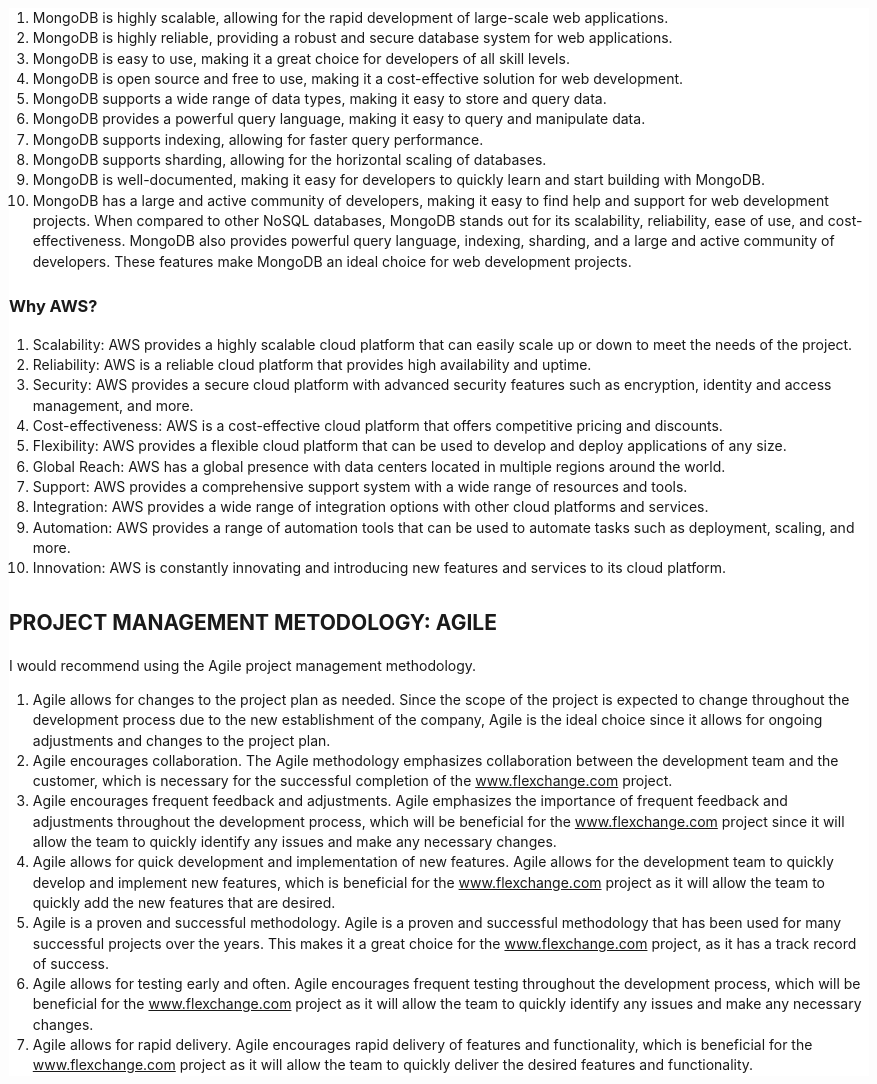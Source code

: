 1. MongoDB is highly scalable, allowing for the rapid development of large-scale web applications.
2. MongoDB is highly reliable, providing a robust and secure database system for web applications.
3. MongoDB is easy to use, making it a great choice for developers of all skill levels.
4. MongoDB is open source and free to use, making it a cost-effective solution for web development.
5. MongoDB supports a wide range of data types, making it easy to store and query data.
6. MongoDB provides a powerful query language, making it easy to query and manipulate data.
7. MongoDB supports indexing, allowing for faster query performance.
8. MongoDB supports sharding, allowing for the horizontal scaling of databases.
9. MongoDB is well-documented, making it easy for developers to quickly learn and start building with MongoDB.
10. MongoDB has a large and active community of developers, making it easy to find help and support for web development projects.
When compared to other NoSQL databases, MongoDB stands out for its scalability, reliability, ease of use, and cost-effectiveness. MongoDB also provides powerful query language, indexing, sharding, and a large and active community of developers. These features make MongoDB an ideal choice for web development projects.

### Why AWS?

1. Scalability: AWS provides a highly scalable cloud platform that can easily scale up or down to meet the needs of the project.
2. Reliability: AWS is a reliable cloud platform that provides high availability and uptime.
3. Security: AWS provides a secure cloud platform with advanced security features such as encryption, identity and access management, and more.
4. Cost-effectiveness: AWS is a cost-effective cloud platform that offers competitive pricing and discounts.
5. Flexibility: AWS provides a flexible cloud platform that can be used to develop and deploy applications of any size.
6. Global Reach: AWS has a global presence with data centers located in multiple regions around the world.
7. Support: AWS provides a comprehensive support system with a wide range of resources and tools.
8. Integration: AWS provides a wide range of integration options with other cloud platforms and services.
9. Automation: AWS provides a range of automation tools that can be used to automate tasks such as deployment, scaling, and more.
10. Innovation: AWS is constantly innovating and introducing new features and services to its cloud platform. 

## PROJECT MANAGEMENT METODOLOGY: AGILE

I would recommend using the Agile project management methodology.

1. Agile allows for changes to the project plan as needed. Since the scope of the project is expected to change throughout the development process due to the new establishment of the company, Agile is the ideal choice since it allows for ongoing adjustments and changes to the project plan.
2. Agile encourages collaboration. The Agile methodology emphasizes collaboration between the development team and the customer, which is necessary for the successful completion of the www.flexchange.com project.
3. Agile encourages frequent feedback and adjustments. Agile emphasizes the importance of frequent feedback and adjustments throughout the development process, which will be beneficial for the www.flexchange.com project since it will allow the team to quickly identify any issues and make any necessary changes.
4. Agile allows for quick development and implementation of new features. Agile allows for the development team to quickly develop and implement new features, which is beneficial for the www.flexchange.com project as it will allow the team to quickly add the new features that are desired.
5. Agile is a proven and successful methodology. Agile is a proven and successful methodology that has been used for many successful projects over the years. This makes it a great choice for the www.flexchange.com project, as it has a track record of success.
6. Agile allows for testing early and often. Agile encourages frequent testing throughout the development process, which will be beneficial for the www.flexchange.com project as it will allow the team to quickly identify any issues and make any necessary changes.
7. Agile allows for rapid delivery. Agile encourages rapid delivery of features and functionality, which is beneficial for the www.flexchange.com project as it will allow the team to quickly deliver the desired features and functionality.